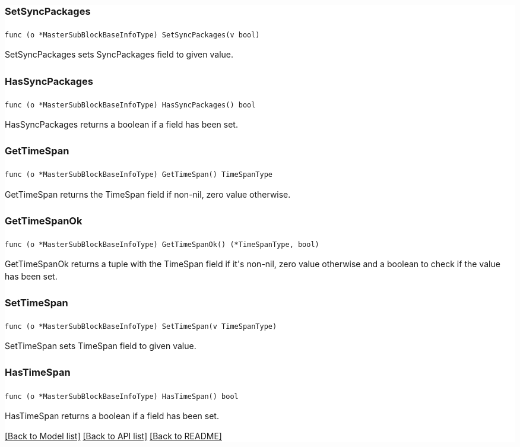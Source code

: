 ### SetSyncPackages

`func (o *MasterSubBlockBaseInfoType) SetSyncPackages(v bool)`

SetSyncPackages sets SyncPackages field to given value.

### HasSyncPackages

`func (o *MasterSubBlockBaseInfoType) HasSyncPackages() bool`

HasSyncPackages returns a boolean if a field has been set.

### GetTimeSpan

`func (o *MasterSubBlockBaseInfoType) GetTimeSpan() TimeSpanType`

GetTimeSpan returns the TimeSpan field if non-nil, zero value otherwise.

### GetTimeSpanOk

`func (o *MasterSubBlockBaseInfoType) GetTimeSpanOk() (*TimeSpanType, bool)`

GetTimeSpanOk returns a tuple with the TimeSpan field if it's non-nil, zero value otherwise
and a boolean to check if the value has been set.

### SetTimeSpan

`func (o *MasterSubBlockBaseInfoType) SetTimeSpan(v TimeSpanType)`

SetTimeSpan sets TimeSpan field to given value.

### HasTimeSpan

`func (o *MasterSubBlockBaseInfoType) HasTimeSpan() bool`

HasTimeSpan returns a boolean if a field has been set.


[[Back to Model list]](../README.md#documentation-for-models) [[Back to API list]](../README.md#documentation-for-api-endpoints) [[Back to README]](../README.md)



